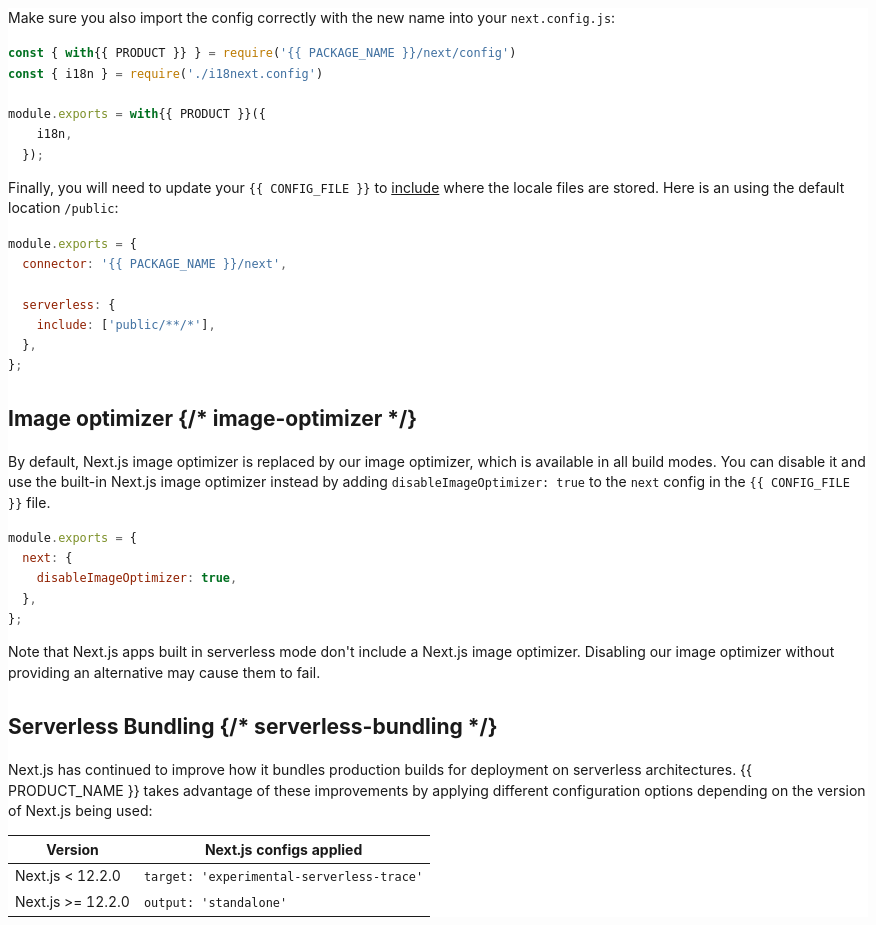 Make sure you also import the config correctly with the new name into your `next.config.js`:

```js filename="next.config.js" ins="5"
const { with{{ PRODUCT }} } = require('{{ PACKAGE_NAME }}/next/config')
const { i18n } = require('./i18next.config')

module.exports = with{{ PRODUCT }}({
    i18n,
  });
```

Finally, you will need to update your `{{ CONFIG_FILE }}` to [include](/guides/performance/cdn_as_code/edgio_config#serverless) where the locale files are stored. Here is an using the default location `/public`:

```js filename='{{ CONFIG_FILE }}' ins="13"
module.exports = {
  connector: '{{ PACKAGE_NAME }}/next',

  serverless: {
    include: ['public/**/*'],
  },
};
```



## Image optimizer {/* image-optimizer */}

By default, Next.js image optimizer is replaced by our image optimizer, which is available in all build modes. You can disable it and use the built-in Next.js image optimizer instead by adding `disableImageOptimizer: true` to the `next` config in the `{{ CONFIG_FILE }}` file.

```js filename='{{ CONFIG_FILE }}' ins="3"
module.exports = {
  next: {
    disableImageOptimizer: true,
  },
};
```

<Callout type="info">

Note that Next.js apps built in serverless mode don't include a Next.js image optimizer. Disabling our image optimizer without providing an alternative may cause them to fail.

</Callout>

## Serverless Bundling {/* serverless-bundling */}

Next.js has continued to improve how it bundles production builds for deployment on serverless architectures. {{ PRODUCT_NAME }} takes advantage of these improvements by applying different configuration options depending on the version of Next.js being used:

| Version           | Next.js configs applied                   |
| ----------------- | ----------------------------------------- |
| Next.js < 12.2.0  | `target: 'experimental-serverless-trace'` |
| Next.js >= 12.2.0 | `output: 'standalone'`                    |

